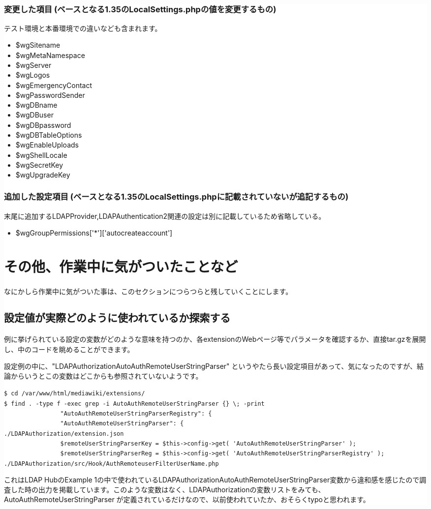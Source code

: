 ### 変更した項目 (ベースとなる1.35のLocalSettings.phpの値を変更するもの)

テスト環境と本番環境での違いなども含まれます。

* $wgSitename
* $wgMetaNamespace
* $wgServer
* $wgLogos
* $wgEmergencyContact
* $wgPasswordSender
* $wgDBname
* $wgDBuser
* $wgDBpassword
* $wgDBTableOptions
* $wgEnableUploads
* $wgShellLocale
* $wgSecretKey 
* $wgUpgradeKey


### 追加した設定項目 (ベースとなる1.35のLocalSettings.phpに記載されていないが追記するもの)

末尾に追加するLDAPProvider,LDAPAuthentication2関連の設定は別に記載しているため省略している。

* $wgGroupPermissions['*']['autocreateaccount'] 


# その他、作業中に気がついたことなど

なにかしら作業中に気がついた事は、このセクションにつらつらと残していくことにします。

## 設定値が実際どのように使われているか探索する

例に挙げられている設定の変数がどのような意味を持つのか、各extensionのWebページ等でパラメータを確認するか、直接tar.gzを展開し、中のコードを眺めることができます。

設定例の中に、"LDAPAuthorizationAutoAuthRemoteUserStringParser" というやたら長い設定項目があって、気になったのですが、結論からいうとこの変数はどこからも参照されていないようです。

```bash:/var/www/html/mediawiki/extensions/以下を検索する例
$ cd /var/www/html/mediawiki/extensions/
$ find . -type f -exec grep -i AutoAuthRemoteUserStringParser {} \; -print
                "AutoAuthRemoteUserStringParserRegistry": {
                "AutoAuthRemoteUserStringParser": {
./LDAPAuthorization/extension.json
                $remoteUserStringParserKey = $this->config->get( 'AutoAuthRemoteUserStringParser' );
                $remoteUserStringParserReg = $this->config->get( 'AutoAuthRemoteUserStringParserRegistry' );
./LDAPAuthorization/src/Hook/AuthRemoteuserFilterUserName.php
```

これはLDAP HubのExample 1の中で使われているLDAPAuthorizationAutoAuthRemoteUserStringParser変数から違和感を感じたので調査した時の出力を掲載しています。このような変数はなく、LDAPAuthorizationの変数リストをみても、AutoAuthRemoteUserStringParser が定義されているだけなので、以前使われていたか、おそらくtypoと思われます。
